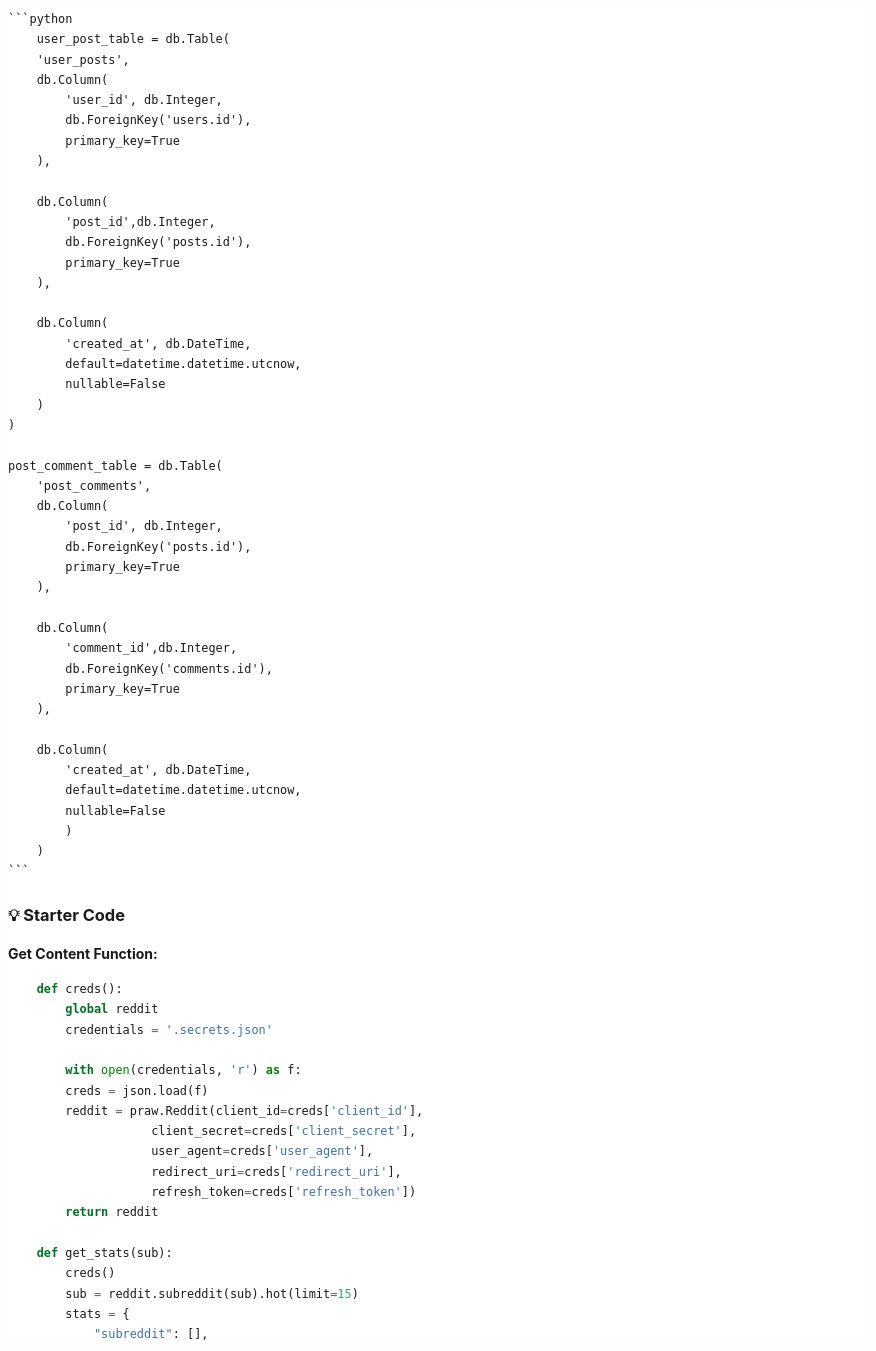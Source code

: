     ```python
        user_post_table = db.Table(
        'user_posts',
        db.Column(
            'user_id', db.Integer,
            db.ForeignKey('users.id'),
            primary_key=True
        ),

        db.Column(
            'post_id',db.Integer,
            db.ForeignKey('posts.id'),
            primary_key=True
        ),

        db.Column(
            'created_at', db.DateTime,
            default=datetime.datetime.utcnow,
            nullable=False
        )
    )

    post_comment_table = db.Table(
        'post_comments',
        db.Column(
            'post_id', db.Integer,
            db.ForeignKey('posts.id'),
            primary_key=True
        ),

        db.Column(
            'comment_id',db.Integer,
            db.ForeignKey('comments.id'),
            primary_key=True
        ),

        db.Column(
            'created_at', db.DateTime,
            default=datetime.datetime.utcnow,
            nullable=False
            )
        )
    ```

### 💡 Starter Code

**Get Content Function:**

```python
    def creds():
        global reddit
        credentials = '.secrets.json'

        with open(credentials, 'r') as f:
        creds = json.load(f)
        reddit = praw.Reddit(client_id=creds['client_id'],
                    client_secret=creds['client_secret'],
                    user_agent=creds['user_agent'],
                    redirect_uri=creds['redirect_uri'],
                    refresh_token=creds['refresh_token'])
        return reddit

    def get_stats(sub):
        creds()
        sub = reddit.subreddit(sub).hot(limit=15)
        stats = {
            "subreddit": [],
```